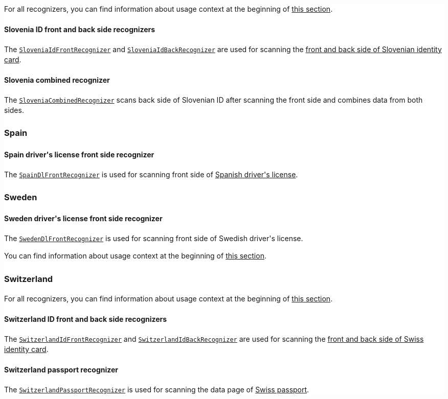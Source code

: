 For all recognizers, you can find information about usage context at the beginning of [this section](#blinkid_recognizers).

#### <a name="slovenia_id"></a> Slovenia ID front and back side recognizers
The [`SloveniaIdFrontRecognizer`](https://photopay.github.io/photopay-android/com/microblink/entities/recognizers/blinkid/slovenia/SloveniaIdFrontRecognizer.html) and [`SloveniaIdBackRecognizer`](https://photopay.github.io/photopay-android/com/microblink/entities/recognizers/blinkid/slovenia/SloveniaIdBackRecognizer.html) are used for scanning the [front and back side of Slovenian identity card](https://en.wikipedia.org/wiki/Slovenian_identity_card).

#### <a name="slovenia_combined"></a> Slovenia combined recognizer
The [`SloveniaCombinedRecognizer`](https://photopay.github.io/photopay-android/com/microblink/entities/recognizers/blinkid/slovenia/SloveniaCombinedRecognizer.html) scans back side of Slovenian ID after scanning the front side and combines data from both sides.


### <a name="blinkid_recognizers_spain"></a> Spain

#### <a name="spain_dl"></a> Spain driver's license front side recognizer
The [`SpainDlFrontRecognizer`](https://photopay.github.io/photopay-android/com/microblink/entities/recognizers/blinkid/spain/SpainDlFrontRecognizer.html) is used for scanning front side of [Spanish driver's license](https://en.wikipedia.org/wiki/Driving_licence_in_Spain).

### <a name="blinkid_recognizers_sweden"></a> Sweden

#### <a name="sweden_dl"></a> Sweden driver's license front side recognizer
The [`SwedenDlFrontRecognizer`](https://photopay.github.io/photopay-android/com/microblink/entities/recognizers/blinkid/sweden/SwedenDlFrontRecognizer.html) is used for scanning front side of Swedish driver's license.

You can find information about usage context at the beginning of [this section](#blinkid_recognizers).


### <a name="blinkid_recognizers_switzerland"></a> Switzerland

For all recognizers, you can find information about usage context at the beginning of [this section](#blinkid_recognizers).

#### <a name="switzerland_id"></a> Switzerland ID front and back side recognizers
The [`SwitzerlandIdFrontRecognizer`](https://photopay.github.io/photopay-android/com/microblink/entities/recognizers/blinkid/switzerland/SwitzerlandIdFrontRecognizer.html) and [`SwitzerlandIdBackRecognizer`](https://photopay.github.io/photopay-android/com/microblink/entities/recognizers/blinkid/switzerland/SwitzerlandIdBackRecognizer.html) are used for scanning the [front and back side of Swiss identity card](https://en.wikipedia.org/wiki/Swiss_identity_card).

#### <a name="switzerland_passport"></a> Switzerland passport recognizer
The [`SwitzerlandPassportRecognizer`](https://photopay.github.io/photopay-android/com/microblink/entities/recognizers/blinkid/switzerland/SwitzerlandPassportRecognizer.html) is used for scanning the data page of [Swiss passport](https://en.wikipedia.org/wiki/Swiss_passport).
